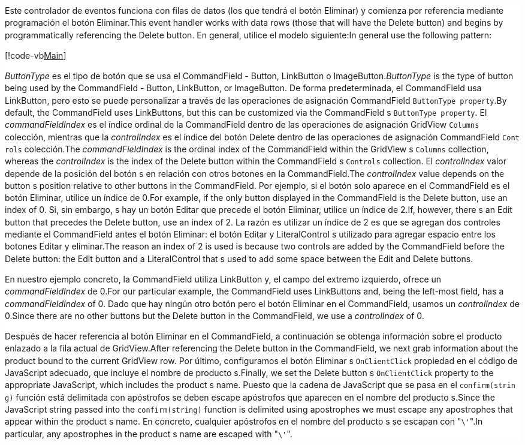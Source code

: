 <span data-ttu-id="f4fcc-175">Este controlador de eventos funciona con filas de datos (los que tendrá el botón Eliminar) y comienza por referencia mediante programación el botón Eliminar.</span><span class="sxs-lookup"><span data-stu-id="f4fcc-175">This event handler works with data rows (those that will have the Delete button) and begins by programmatically referencing the Delete button.</span></span> <span data-ttu-id="f4fcc-176">En general, utilice el modelo siguiente:</span><span class="sxs-lookup"><span data-stu-id="f4fcc-176">In general use the following pattern:</span></span>


[!code-vb[Main](adding-client-side-confirmation-when-deleting-vb/samples/sample6.vb)]

<span data-ttu-id="f4fcc-177">*ButtonType* es el tipo de botón que se usa el CommandField - Button, LinkButton o ImageButton.</span><span class="sxs-lookup"><span data-stu-id="f4fcc-177">*ButtonType* is the type of button being used by the CommandField - Button, LinkButton, or ImageButton.</span></span> <span data-ttu-id="f4fcc-178">De forma predeterminada, el CommandField usa LinkButton, pero esto se puede personalizar a través de las operaciones de asignación CommandField `ButtonType property`.</span><span class="sxs-lookup"><span data-stu-id="f4fcc-178">By default, the CommandField uses LinkButtons, but this can be customized via the CommandField s `ButtonType property`.</span></span> <span data-ttu-id="f4fcc-179">El *commandFieldIndex* es el índice ordinal de la CommandField dentro de las operaciones de asignación GridView `Columns` colección, mientras que la *controlIndex* es el índice del botón Delete dentro de las operaciones de asignación CommandField `Controls` colección.</span><span class="sxs-lookup"><span data-stu-id="f4fcc-179">The *commandFieldIndex* is the ordinal index of the CommandField within the GridView s `Columns` collection, whereas the *controlIndex* is the index of the Delete button within the CommandField s `Controls` collection.</span></span> <span data-ttu-id="f4fcc-180">El *controlIndex* valor depende de la posición del botón s en relación con otros botones en la CommandField.</span><span class="sxs-lookup"><span data-stu-id="f4fcc-180">The *controlIndex* value depends on the button s position relative to other buttons in the CommandField.</span></span> <span data-ttu-id="f4fcc-181">Por ejemplo, si el botón solo aparece en el CommandField es el botón Eliminar, utilice un índice de 0.</span><span class="sxs-lookup"><span data-stu-id="f4fcc-181">For example, if the only button displayed in the CommandField is the Delete button, use an index of 0.</span></span> <span data-ttu-id="f4fcc-182">Si, sin embargo, s hay un botón Editar que precede el botón Eliminar, utilice un índice de 2.</span><span class="sxs-lookup"><span data-stu-id="f4fcc-182">If, however, there s an Edit button that precedes the Delete button, use an index of 2.</span></span> <span data-ttu-id="f4fcc-183">La razón es utilizar un índice de 2 es que se agregan dos controles mediante el CommandField antes el botón Eliminar: el botón Editar y LiteralControl s utilizado para agregar espacio entre los botones Editar y eliminar.</span><span class="sxs-lookup"><span data-stu-id="f4fcc-183">The reason an index of 2 is used is because two controls are added by the CommandField before the Delete button: the Edit button and a LiteralControl that s used to add some space between the Edit and Delete buttons.</span></span>

<span data-ttu-id="f4fcc-184">En nuestro ejemplo concreto, la CommandField utiliza LinkButton y, el campo del extremo izquierdo, ofrece un *commandFieldIndex* de 0.</span><span class="sxs-lookup"><span data-stu-id="f4fcc-184">For our particular example, the CommandField uses LinkButtons and, being the left-most field, has a *commandFieldIndex* of 0.</span></span> <span data-ttu-id="f4fcc-185">Dado que hay ningún otro botón pero el botón Eliminar en el CommandField, usamos un *controlIndex* de 0.</span><span class="sxs-lookup"><span data-stu-id="f4fcc-185">Since there are no other buttons but the Delete button in the CommandField, we use a *controlIndex* of 0.</span></span>

<span data-ttu-id="f4fcc-186">Después de hacer referencia al botón Eliminar en el CommandField, a continuación se obtenga información sobre el producto enlazado a la fila actual de GridView.</span><span class="sxs-lookup"><span data-stu-id="f4fcc-186">After referencing the Delete button in the CommandField, we next grab information about the product bound to the current GridView row.</span></span> <span data-ttu-id="f4fcc-187">Por último, configuramos el botón Eliminar s `OnClientClick` propiedad en el código de JavaScript adecuado, que incluye el nombre de producto s.</span><span class="sxs-lookup"><span data-stu-id="f4fcc-187">Finally, we set the Delete button s `OnClientClick` property to the appropriate JavaScript, which includes the product s name.</span></span> <span data-ttu-id="f4fcc-188">Puesto que la cadena de JavaScript que se pasa en el `confirm(string)` función está delimitada con apóstrofos se deben escape apóstrofos que aparecen en el nombre del producto s.</span><span class="sxs-lookup"><span data-stu-id="f4fcc-188">Since the JavaScript string passed into the `confirm(string)` function is delimited using apostrophes we must escape any apostrophes that appear within the product s name.</span></span> <span data-ttu-id="f4fcc-189">En concreto, cualquier apóstrofos en el nombre del producto s se escapan con "`\'`".</span><span class="sxs-lookup"><span data-stu-id="f4fcc-189">In particular, any apostrophes in the product s name are escaped with "`\'`".</span></span>
